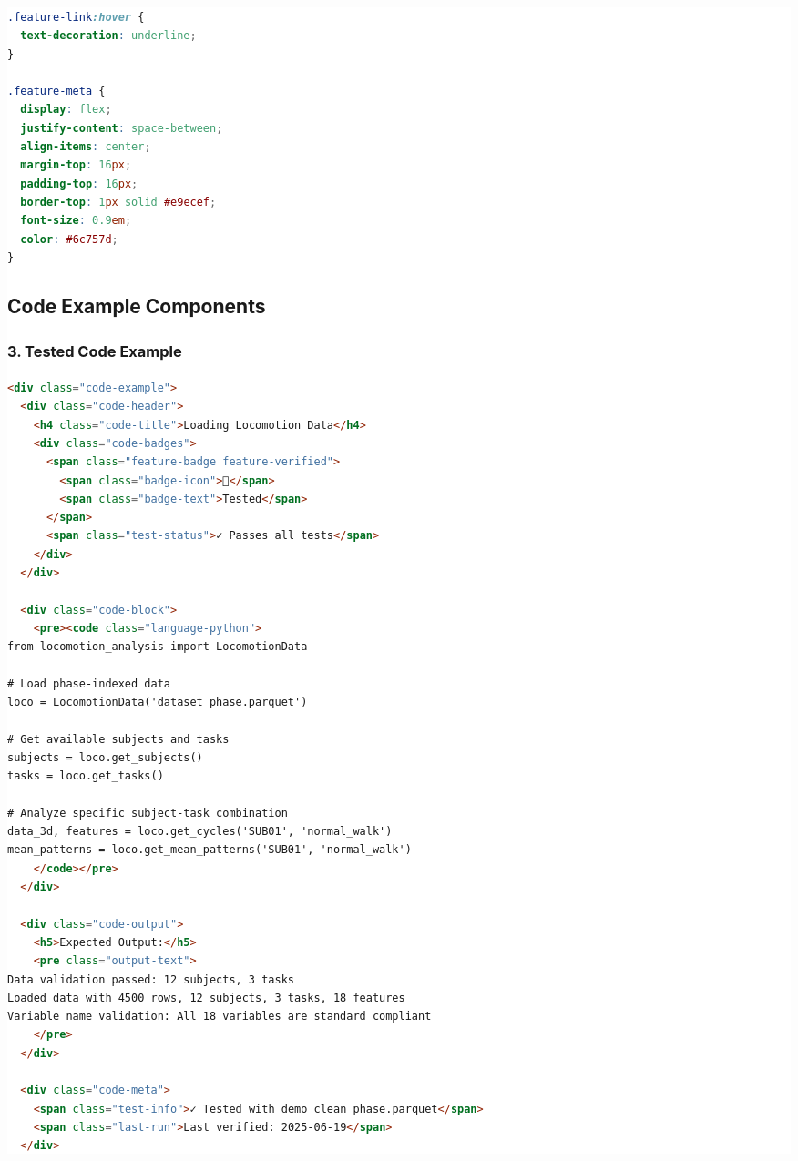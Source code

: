 ```css
.feature-link:hover {
  text-decoration: underline;
}

.feature-meta {
  display: flex;
  justify-content: space-between;
  align-items: center;
  margin-top: 16px;
  padding-top: 16px;
  border-top: 1px solid #e9ecef;
  font-size: 0.9em;
  color: #6c757d;
}
```

## Code Example Components

### 3. Tested Code Example

```html
<div class="code-example">
  <div class="code-header">
    <h4 class="code-title">Loading Locomotion Data</h4>
    <div class="code-badges">
      <span class="feature-badge feature-verified">
        <span class="badge-icon">🧪</span>
        <span class="badge-text">Tested</span>
      </span>
      <span class="test-status">✓ Passes all tests</span>
    </div>
  </div>
  
  <div class="code-block">
    <pre><code class="language-python">
from locomotion_analysis import LocomotionData

# Load phase-indexed data
loco = LocomotionData('dataset_phase.parquet')

# Get available subjects and tasks
subjects = loco.get_subjects()
tasks = loco.get_tasks()

# Analyze specific subject-task combination
data_3d, features = loco.get_cycles('SUB01', 'normal_walk')
mean_patterns = loco.get_mean_patterns('SUB01', 'normal_walk')
    </code></pre>
  </div>
  
  <div class="code-output">
    <h5>Expected Output:</h5>
    <pre class="output-text">
Data validation passed: 12 subjects, 3 tasks
Loaded data with 4500 rows, 12 subjects, 3 tasks, 18 features
Variable name validation: All 18 variables are standard compliant
    </pre>
  </div>
  
  <div class="code-meta">
    <span class="test-info">✓ Tested with demo_clean_phase.parquet</span>
    <span class="last-run">Last verified: 2025-06-19</span>
  </div>
```